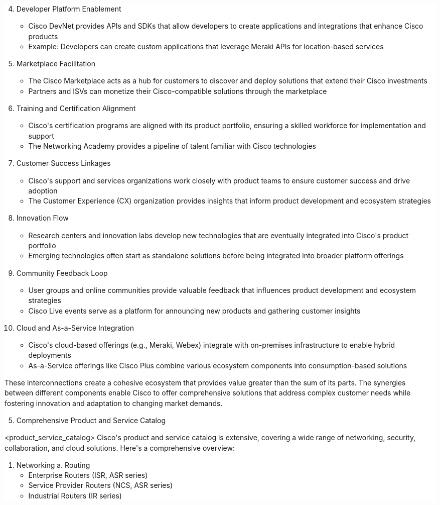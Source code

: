 4. Developer Platform Enablement
   - Cisco DevNet provides APIs and SDKs that allow developers to create applications and integrations that enhance Cisco products
   - Example: Developers can create custom applications that leverage Meraki APIs for location-based services

5. Marketplace Facilitation
   - The Cisco Marketplace acts as a hub for customers to discover and deploy solutions that extend their Cisco investments
   - Partners and ISVs can monetize their Cisco-compatible solutions through the marketplace

6. Training and Certification Alignment
   - Cisco's certification programs are aligned with its product portfolio, ensuring a skilled workforce for implementation and support
   - The Networking Academy provides a pipeline of talent familiar with Cisco technologies

7. Customer Success Linkages
   - Cisco's support and services organizations work closely with product teams to ensure customer success and drive adoption
   - The Customer Experience (CX) organization provides insights that inform product development and ecosystem strategies

8. Innovation Flow
   - Research centers and innovation labs develop new technologies that are eventually integrated into Cisco's product portfolio
   - Emerging technologies often start as standalone solutions before being integrated into broader platform offerings

9. Community Feedback Loop
   - User groups and online communities provide valuable feedback that influences product development and ecosystem strategies
   - Cisco Live events serve as a platform for announcing new products and gathering customer insights

10. Cloud and As-a-Service Integration
    - Cisco's cloud-based offerings (e.g., Meraki, Webex) integrate with on-premises infrastructure to enable hybrid deployments
    - As-a-Service offerings like Cisco Plus combine various ecosystem components into consumption-based solutions

These interconnections create a cohesive ecosystem that provides value greater than the sum of its parts. The synergies between different components enable Cisco to offer comprehensive solutions that address complex customer needs while fostering innovation and adaptation to changing market demands.

5. Comprehensive Product and Service Catalog

<product_service_catalog>
Cisco's product and service catalog is extensive, covering a wide range of networking, security, collaboration, and cloud solutions. Here's a comprehensive overview:

1. Networking
   a. Routing
      - Enterprise Routers (ISR, ASR series)
      - Service Provider Routers (NCS, ASR series)
      - Industrial Routers (IR series)
   